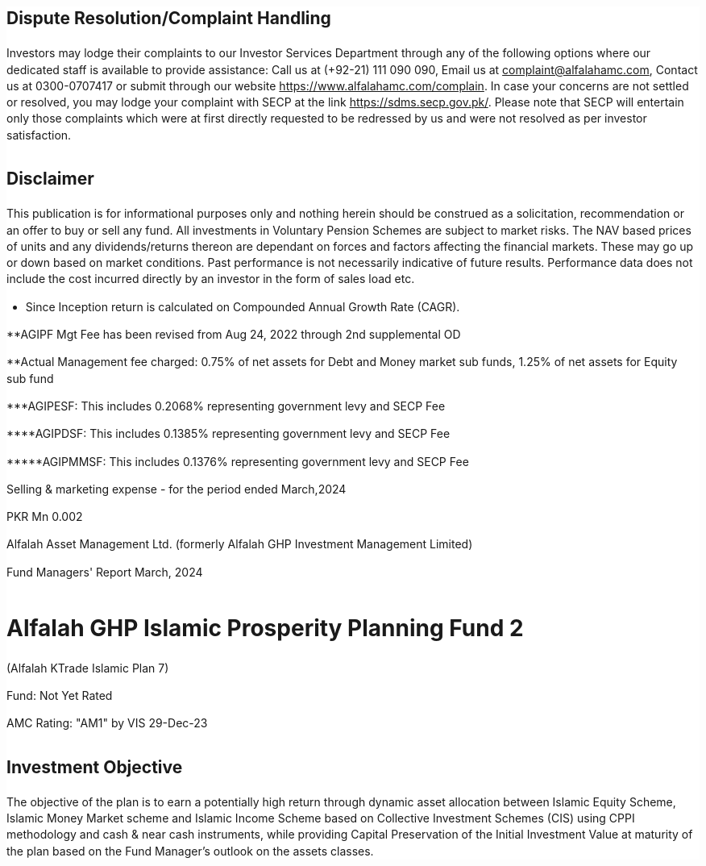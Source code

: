 ## Dispute Resolution/Complaint Handling

Investors may lodge their complaints to our Investor Services Department through any of the following options where our dedicated staff is available to provide assistance: Call us at (+92-21) 111 090 090, Email us at complaint@alfalahamc.com, Contact us at 0300-0707417 or submit through our website https://www.alfalahamc.com/complain. In case your concerns are not settled or resolved, you may lodge your complaint with SECP at the link https://sdms.secp.gov.pk/. Please note that SECP will entertain only those complaints which were at first directly requested to be redressed by us and were not resolved as per investor satisfaction.

## Disclaimer

This publication is for informational purposes only and nothing herein should be construed as a solicitation, recommendation or an offer to buy or sell any fund. All investments in Voluntary Pension Schemes are subject to market risks. The NAV based prices of units and any dividends/returns thereon are dependant on forces and factors affecting the financial markets. These may go up or down based on market conditions. Past performance is not necessarily indicative of future results. Performance data does not include the cost incurred directly by an investor in the form of sales load etc.

- Since Inception return is calculated on Compounded Annual Growth Rate (CAGR).

\*\*AGIPF Mgt Fee has been revised from Aug 24, 2022 through 2nd supplemental OD

\*\*Actual Management fee charged: 0.75% of net assets for Debt and Money market sub funds, 1.25% of net assets for Equity sub fund

\*\*\*AGIPESF: This includes 0.2068% representing government levy and SECP Fee

\*\*\*\*AGIPDSF: This includes 0.1385% representing government levy and SECP Fee

**\***AGIPMMSF: This includes 0.1376% representing government levy and SECP Fee

Selling & marketing expense - for the period ended March,2024

PKR Mn 0.002

Alfalah Asset Management Ltd. (formerly Alfalah GHP Investment Management Limited)

Fund Managers' Report March, 2024

# Alfalah GHP Islamic Prosperity Planning Fund 2

(Alfalah KTrade Islamic Plan 7)

Fund: Not Yet Rated

AMC Rating: "AM1" by VIS 29-Dec-23

## Investment Objective

The objective of the plan is to earn a potentially high return through dynamic asset allocation between Islamic Equity Scheme, Islamic Money Market scheme and Islamic Income Scheme based on Collective Investment Schemes (CIS) using CPPI methodology and cash & near cash instruments, while providing Capital Preservation of the Initial Investment Value at maturity of the plan based on the Fund Manager’s outlook on the assets classes.
